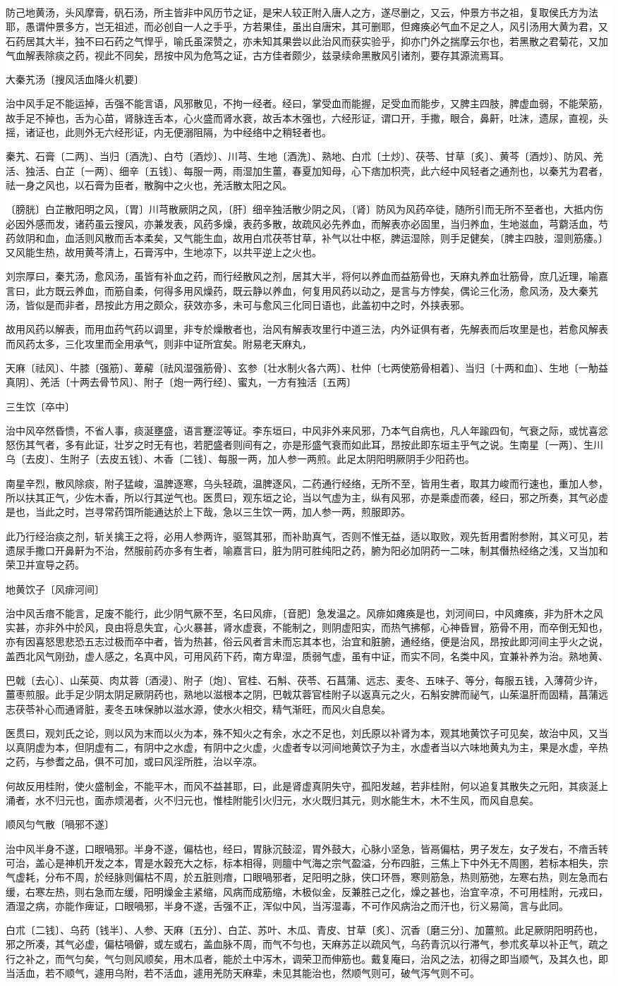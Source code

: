 防己地黄汤，头风摩膏，矾石汤，所主皆非中风历节之证，是宋人较正附入唐人之方，遂尽删之，又云，仲景方书之祖，复取侯氏方为法耶，愚谓仲景多方，岂无祖述，而必创自一人之手乎，方若果佳，虽出自唐宋，其可删耶，但瘫痪必气血不足之人，风引汤用大黄为君，又石药居其大半，独不曰石药之气悍乎，喻氏虽深赞之，亦未知其果尝以此治风而获实验乎，抑亦门外之揣摩云尔也，若黑散之君菊花，又加气血解表除痰之药，视此不同矣，昂按中风为危笃之证，古方佳者颇少，兹录续命黑散风引诸剂，要存其源流焉耳。

大秦艽汤〔搜风活血降火机要〕

治中风手足不能运掉，舌强不能言语，风邪散见，不拘一经者。经曰，掌受血而能握，足受血而能步，又脾主四肢，脾虚血弱，不能荣筋，故手足不掉也，舌为心苗，肾脉连舌本，心火盛而肾水衰，故舌本木强也，六经形证，谓口开，手撒，眼合，鼻鼾，吐沫，遗尿，直视，头摇，诸证也，此则外无六经形证，内无便溺阻隔，为中经络中之稍轻者也。

秦艽、石膏〔二两〕、当归〔酒洗〕、白芍〔酒炒〕、川芎、生地〔酒洗〕、熟地、白朮〔土炒〕、茯苓、甘草〔炙〕、黄芩〔酒炒〕、防风、羌活、独活、白芷〔一两〕、细辛〔五钱〕、每服一两，雨湿加生薑，春夏加知母，心下痞加枳壳，此六经中风轻者之通剂也，以秦艽为君者，祛一身之风也，以石膏为臣者，散胸中之火也，羌活散太阳之风。

〔膀胱〕白芷散阳明之风，〔胃〕川芎散厥阴之风，〔肝〕细辛独活散少阴之风，〔肾〕防风为风药卒徒，随所引而无所不至者也，大抵内伤必因外感而发，诸药虽云搜风，亦兼发表，风药多燥，表药多散，故疏风必先养血，而解表亦必固里，当归养血，生地滋血，芎藭活血，芍药敛阴和血，血活则风散而舌本柔矣，又气能生血，故用白朮茯苓甘草，补气以壮中枢，脾运湿除，则手足健矣，〔脾主四肢，湿则筋痿。〕又风能生热，故用黄芩清上，石膏泻中，生地凉下，以共平逆上之火也。

刘宗厚曰，秦艽汤，愈风汤，虽皆有补血之药，而行经散风之剂，居其大半，将何以养血而益筋骨也，天麻丸养血壮筋骨，庶几近理，喻嘉言曰，此方既云养血，而筋自柔，何得多用风燥药，既云静以养血，何复用风药以动之，是言与方悖矣，偶论三化汤，愈风汤，及大秦艽汤，皆似是而非者，昂按此方用之颇众，获效亦多，未可与愈风三化同日语也，此盖初中之时，外挟表邪。

故用风药以解表，而用血药气药以调里，非专於燥散者也，治风有解表攻里行中道三法，内外证俱有者，先解表而后攻里是也，若愈风解表而风药太多，三化攻里而全用承气，则非中证所宜矣。附易老天麻丸，

天麻〔祛风〕、牛膝〔强筋〕、萆薢〔祛风湿强筋骨〕、玄参〔壮水制火各六两〕、杜仲〔七两使筋骨相着〕、当归〔十两和血〕、生地〔一觔益真阴〕、羌活〔十两去骨节风〕、附子〔炮一两行经〕、蜜丸，一方有独活〔五两〕

三生饮〔卒中〕

治中风卒然昏愦，不省人事，痰涎壅盛，语言蹇涩等证。李东垣曰，中风非外来风邪，乃本气自病也，凡人年踰四旬，气衰之际，或忧喜忿怒伤其气者，多有此证，壮岁之时无有也，若肥盛者则间有之，亦是形盛气衰而如此耳，昂按此即东垣主乎气之说。生南星〔一两〕、生川乌〔去皮〕、生附子〔去皮五钱〕、木香〔二钱〕、每服一两，加人参一两煎。此足太阴阳明厥阴手少阳药也。

南星辛烈，散风除痰，附子猛峻，温脾逐寒，乌头轻疏，温脾逐风，二药通行经络，无所不至，皆用生者，取其力峻而行速也，重加人参，所以扶其正气，少佐木香，所以行其逆气也。医贯曰，观东垣之论，当以气虚为主，纵有风邪，亦是乘虚而袭，经曰，邪之所奏，其气必虚是也，当此之时，岂寻常药饵所能通达於上下哉，急以三生饮一两，加人参一两，煎服即苏。

此乃行经治痰之剂，斩关擒王之将，必用人参两许，驱驾其邪，而补助真气，否则不惟无益，适以取败，观先哲用耆附参附，其义可见，若遗尿手撒口开鼻鼾为不治，然服前药亦多有生者，喻嘉言曰，脏为阴可胜纯阳之药，腑为阳必加阴药一二味，制其僭热经络之浅，又当加和荣卫并宣导之药。

地黄饮子〔风痱河间〕

治中风舌瘖不能言，足废不能行，此少阴气厥不至，名曰风痱，〔音肥〕急发温之。风痱如瘫痪是也，刘河间曰，中风瘫痪，非为肝木之风实甚，亦非外中於风，良由将息失宜，心火暴甚，肾水虚衰，不能制之，则阴虚阳实，而热气拂郁，心神昏冒，筋骨不用，而卒倒无知也，亦有因喜怒思悲恐五志过极而卒中者，皆为热甚，俗云风者言未而忘其本也，治宜和脏腑，通经络，便是治风，昂按此即河间主乎火之说，盖西北风气刚劲，虚人感之，名真中风，可用风药下药，南方卑湿，质弱气虚，虽有中证，而实不同，名类中风，宜兼补养为治。熟地黄、

巴戟〔去心〕、山茱萸、肉苁蓉〔酒浸〕、附子〔炮〕、官桂、石斛、茯苓、石菖蒲、远志、麦冬、五味子、等分，每服五钱，入薄荷少许，薑枣煎服。此手足少阴太阴足厥阴药也，熟地以滋根本之阴，巴戟苁蓉官桂附子以返真元之火，石斛安脾而祕气，山茱温肝而固精，菖蒲远志茯苓补心而通肾脏，麦冬五味保肺以滋水源，使水火相交，精气渐旺，而风火自息矣。

医贯曰，观刘氏之论，则以风为末而以火为本，殊不知火之有余，水之不足也，刘氏原以补肾为本，观其地黄饮子可见矣，故治中风，又当以真阴虚为本，但阴虚有二，有阴中之水虚，有阴中之火虚，火虚者专以河间地黄饮子为主，水虚者当以六味地黄丸为主，果是水虚，辛热之药，与参耆之品，俱不可加，或曰风淫所胜，治以辛凉。

何故反用桂附，使火盛制金，不能平木，而风不益甚耶，曰，此是肾虚真阴失守，孤阳发越，若非桂附，何以追复其散失之元阳，其痰涎上涌者，水不归元也，面赤烦渴者，火不归元也，惟桂附能引火归元，水火既归其元，则水能生木，木不生风，而风自息矣。

顺风匀气散〔喎邪不遂〕

治中风半身不遂，口眼喎邪。半身不遂，偏枯也，经曰，胃脉沉鼓涩，胃外鼓大，心脉小坚急，皆鬲偏枯，男子发左，女子发右，不瘖舌转可治，盖心是神机开发之本，胃是水穀充大之标，标本相得，则膻中气海之宗气盈溢，分布四脏，三焦上下中外无不周圂，若标本相失，宗气虚耗，分布不周，於经脉则偏枯不周，於五脏则瘖，口眼喎邪者，足阳明之脉，侠口环唇，寒则筋急，热则筋弛，左寒右热，则左急而右缓，右寒左热，则右急而左缓，阳明燥金主紧缩，风病而成筋缩，木极似金，反兼胜己之化，燥之甚也，治宜辛凉，不可用桂附，元戎曰，酒湿之病，亦能作痺证，口眼喎邪，半身不遂，舌强不正，浑似中风，当泻湿毒，不可作风病治之而汗也，衍义易简，言与此同。

白朮〔二钱〕、乌药〔钱半〕、人参、天麻〔五分〕、白芷、苏叶、木瓜、青皮、甘草〔炙〕、沉香〔磨三分〕、加薑煎。此足厥阴阳明药也，邪之所凑，其气必虚，偏枯喎僻，或左或右，盖血脉不周，而气不匀也，天麻苏芷以疏风气，乌药青沉以行滞气，参朮炙草以补正气，疏之行之补之，而气匀矣，气匀则风顺矣，用木瓜者，能於土中泻木，调荣卫而伸筋也。戴复庵曰，治风之法，初得之即当顺气，及其久也，即当活血，若不顺气，遽用乌附，若不活血，遽用羌防天麻辈，未见其能治也，然顺气则可，破气泻气则不可。
